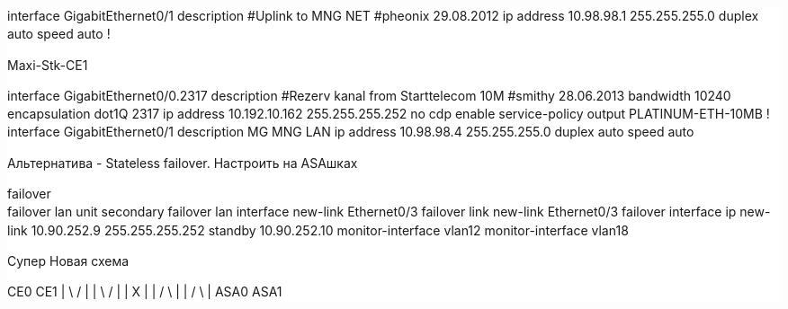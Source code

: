 interface GigabitEthernet0/1
 description #Uplink to MNG NET #pheonix 29.08.2012
 ip address 10.98.98.1 255.255.255.0
 duplex auto
 speed auto
!         



Maxi-Stk-CE1

interface GigabitEthernet0/0.2317
 description #Rezerv kanal from Starttelecom 10M #smithy 28.06.2013
 bandwidth 10240
 encapsulation dot1Q 2317
 ip address 10.192.10.162 255.255.255.252
 no cdp enable
 service-policy output PLATINUM-ETH-10MB
!
interface GigabitEthernet0/1
 description MG MNG LAN
 ip address 10.98.98.4 255.255.255.0
 duplex auto
 speed auto










Альтернатива - Stateless failover. Настроить на ASAшках




failover      
failover lan unit secondary
failover lan interface new-link Ethernet0/3
failover link new-link Ethernet0/3
failover interface ip new-link 10.90.252.9 255.255.255.252 standby 10.90.252.10
monitor-interface vlan12
monitor-interface vlan18

















Супер  Новая схема

CE0          CE1
  | \       / |
  |   \   /   |
  |     X     |
  |   /   \   |
  | /       \ |
ASA0         ASA1
